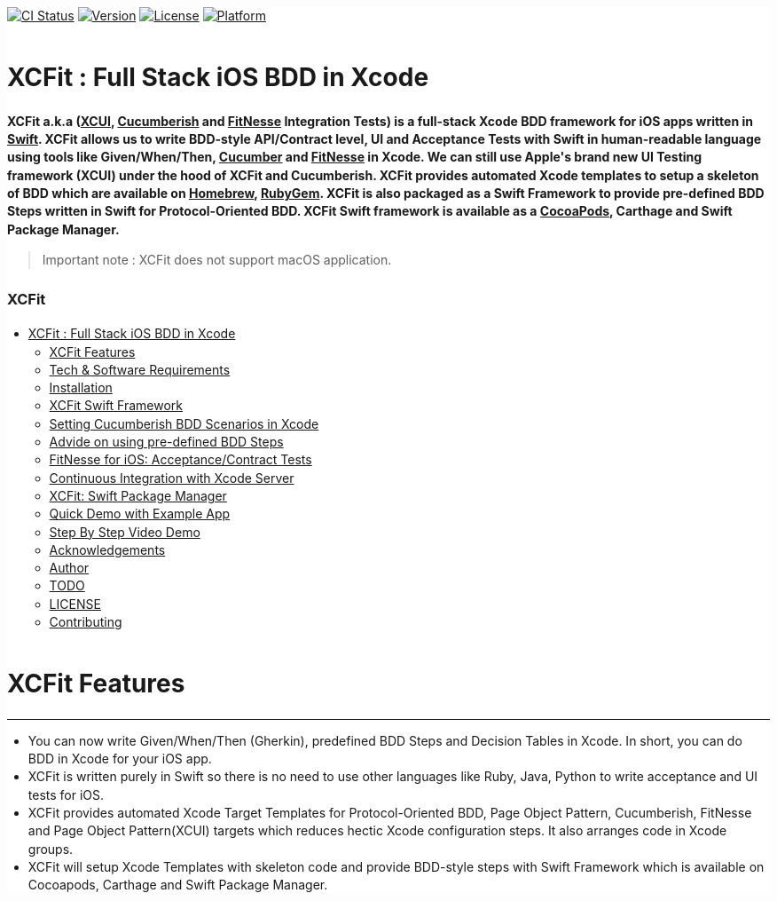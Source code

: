[![CI Status](http://img.shields.io/travis/Shashikant86/XCFit.svg?style=flat)](https://travis-ci.org/Shashikant86/XCFit)
[![Version](https://img.shields.io/cocoapods/v/XCFit.svg?style=flat)](http://cocoapods.org/pods/XCFit)
[![License](https://img.shields.io/cocoapods/l/XCFit.svg?style=flat)](http://cocoapods.org/pods/XCFit)
[![Platform](https://img.shields.io/cocoapods/p/XCFit.svg?style=flat)](http://cocoapods.org/pods/XCFit)

# XCFit : Full Stack iOS BDD in Xcode

**XCFit a.k.a ([XCUI](https://developer.apple.com/videos/play/wwdc2015/406/0), [Cucumberish](https://github.com/Ahmed-Ali/Cucumberish) and [FitNesse](https://github.com/paulstringer/OCSlimProject) Integration Tests) is a full-stack Xcode BDD framework for iOS apps written in [Swift](https://swift.org). XCFit allows us to write BDD-style API/Contract level, UI and Acceptance Tests with Swift in human-readable language using tools like Given/When/Then, [Cucumber](https://cucumber.io/) and [FitNesse](http://fitnesse.org/) in Xcode. We can still use Apple's brand new UI Testing framework (XCUI) under the hood of XCFit and Cucumberish. XCFit provides automated Xcode templates to setup a skeleton of BDD which are available on [Homebrew](http://brew.sh), [RubyGem](https://rubygems.org/gems/xcfit). XCFit is also packaged as a Swift Framework to provide pre-defined BDD Steps written in Swift for Protocol-Oriented BDD. XCFit Swift framework is available as a [CocoaPods](http://cocoadocs.org/docsets/XCFit), Carthage and Swift Package Manager.**

> Important note : XCFit does not support macOS application.

### XCFit


* [XCFit : Full Stack iOS BDD in Xcode](#xcfit--full-stack-bdd-in-xcode)
   * [XCFit Features](#xcfit-features)
   * [Tech &amp; Software Requirements](#tech--software-requirements)
   * [Installation](#installation)
   * [XCFit Swift Framework](#xcfit-swift-framework--xcui-page-object-pattern--pre-defined-steps)
   * [Setting Cucumberish BDD Scenarios in Xcode](#setting-cucumberish-bdd-scenarios-in-xcode)
   * [Advide on using pre-defined BDD Steps](#advise-on-using-pre-defines-bdd-style-steps)
   * [FitNesse for iOS: Acceptance/Contract Tests](#fitnesse-for-ios-acceptancecontract-tests)
   * [Continuous Integration with Xcode Server](#continuous-integration-with-xcode-server)
   * [XCFit: Swift Package Manager](#xcfit-swift-package-manager)
   * [Quick Demo with Example App](#quick-demo-with-example-app)
   * [Step By Step Video Demo](#step-by-step-video-demo)
   * [Acknowledgements](#acknowledgements)
   * [Author](#author)
   * [TODO](#todo)
   * [LICENSE](#license)
   * [Contributing](#contributing)

# XCFit Features
***
  - You can now write Given/When/Then (Gherkin), predefined BDD Steps and Decision Tables in Xcode. In short, you can do BDD in Xcode for your iOS app.   
  - XCFit is written purely in Swift so there is no need to use other languages like Ruby, Java, Python to write acceptance and UI tests for iOS.
  - XCFit provides automated Xcode Target Templates for Protocol-Oriented BDD, Page Object Pattern, Cucumberish, FitNesse and Page Object Pattern(XCUI) targets which reduces hectic Xcode configuration steps. It also arranges code in Xcode groups.
  - XCFit will setup Xcode Templates with skeleton code and provide BDD-style steps with Swift Framework which is available on Cocoapods, Carthage and Swift Package Manager.  
